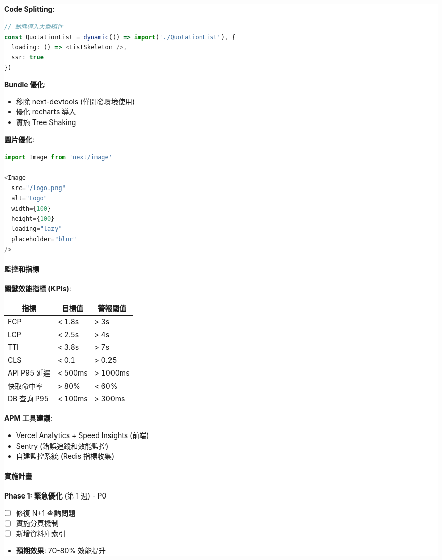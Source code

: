 **Code Splitting**:
```typescript
// 動態導入大型組件
const QuotationList = dynamic(() => import('./QuotationList'), {
  loading: () => <ListSkeleton />,
  ssr: true
})
```

**Bundle 優化**:
- 移除 next-devtools (僅開發環境使用)
- 優化 recharts 導入
- 實施 Tree Shaking

**圖片優化**:
```typescript
import Image from 'next/image'

<Image 
  src="/logo.png" 
  alt="Logo" 
  width={100} 
  height={100}
  loading="lazy"
  placeholder="blur"
/>
```

#### 監控和指標

**關鍵效能指標 (KPIs)**:

| 指標 | 目標值 | 警報閾值 |
|------|--------|----------|
| FCP | < 1.8s | > 3s |
| LCP | < 2.5s | > 4s |
| TTI | < 3.8s | > 7s |
| CLS | < 0.1 | > 0.25 |
| API P95 延遲 | < 500ms | > 1000ms |
| 快取命中率 | > 80% | < 60% |
| DB 查詢 P95 | < 100ms | > 300ms |

**APM 工具建議**:
- Vercel Analytics + Speed Insights (前端)
- Sentry (錯誤追蹤和效能監控)
- 自建監控系統 (Redis 指標收集)

#### 實施計畫

**Phase 1: 緊急優化** (第 1 週) - P0
- [ ] 修復 N+1 查詢問題
- [ ] 實施分頁機制
- [ ] 新增資料庫索引
- **預期效果**: 70-80% 效能提升
